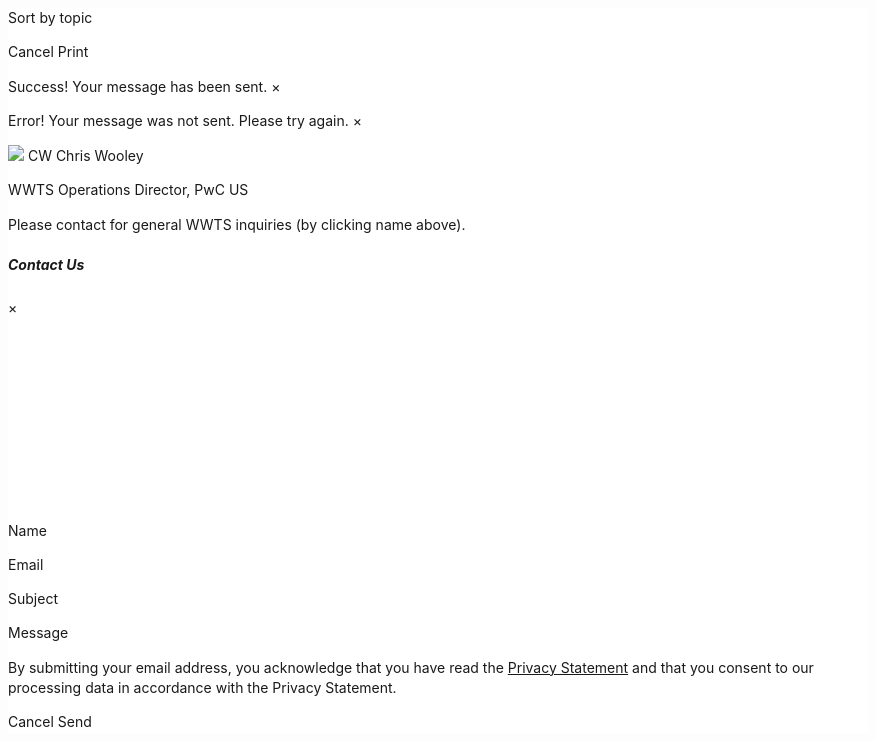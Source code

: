 Sort by topic




Cancel
Print








Success! Your message has been sent.
×




 Error! Your message was not sent. Please try again.
×




![](-/media/world-wide-tax-summaries/attachments/global---chris-wooley.ashx%3Frev=ac5e5f3223b34096b1afc2a6009c7320&revision=ac5e5f32-23b3-4096-b1af-c2a6009c7320&hash=859B7ADC84DC2CBEC9760E9E6EE7DE6D0A8BFCDF)
CW
Chris Wooley

WWTS Operations Director, PwC US

Please contact for general WWTS inquiries (by clicking name above).  



##### Contact Us

×


 
![](gabon%3FtopicTypeId=acb0dfca-7ffb-4322-9fd9-f9f8521a016c.html)


###### 



Name


Email


Subject


Message




By submitting your email address, you acknowledge that you have read the [Privacy Statement](https://www.pwc.com/gx/en/legal-notices/pwc-privacy-statement.html "Privacy Statement") and that you consent to our processing data in accordance with the Privacy Statement.



Cancel
Send
